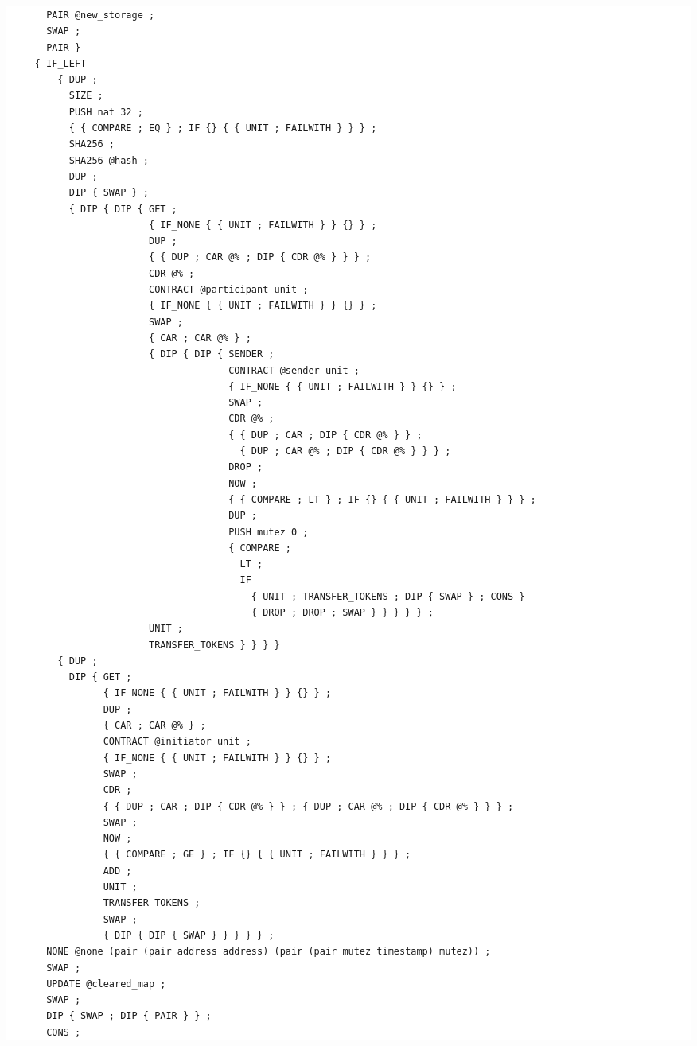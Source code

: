            PAIR @new_storage ;
           SWAP ;
           PAIR }
         { IF_LEFT
             { DUP ;
               SIZE ;
               PUSH nat 32 ;
               { { COMPARE ; EQ } ; IF {} { { UNIT ; FAILWITH } } } ;
               SHA256 ;
               SHA256 @hash ;
               DUP ;
               DIP { SWAP } ;
               { DIP { DIP { GET ;
                             { IF_NONE { { UNIT ; FAILWITH } } {} } ;
                             DUP ;
                             { { DUP ; CAR @% ; DIP { CDR @% } } } ;
                             CDR @% ;
                             CONTRACT @participant unit ;
                             { IF_NONE { { UNIT ; FAILWITH } } {} } ;
                             SWAP ;
                             { CAR ; CAR @% } ;
                             { DIP { DIP { SENDER ;
                                           CONTRACT @sender unit ;
                                           { IF_NONE { { UNIT ; FAILWITH } } {} } ;
                                           SWAP ;
                                           CDR @% ;
                                           { { DUP ; CAR ; DIP { CDR @% } } ;
                                             { DUP ; CAR @% ; DIP { CDR @% } } } ;
                                           DROP ;
                                           NOW ;
                                           { { COMPARE ; LT } ; IF {} { { UNIT ; FAILWITH } } } ;
                                           DUP ;
                                           PUSH mutez 0 ;
                                           { COMPARE ;
                                             LT ;
                                             IF
                                               { UNIT ; TRANSFER_TOKENS ; DIP { SWAP } ; CONS }
                                               { DROP ; DROP ; SWAP } } } } } ;
                             UNIT ;
                             TRANSFER_TOKENS } } } }
             { DUP ;
               DIP { GET ;
                     { IF_NONE { { UNIT ; FAILWITH } } {} } ;
                     DUP ;
                     { CAR ; CAR @% } ;
                     CONTRACT @initiator unit ;
                     { IF_NONE { { UNIT ; FAILWITH } } {} } ;
                     SWAP ;
                     CDR ;
                     { { DUP ; CAR ; DIP { CDR @% } } ; { DUP ; CAR @% ; DIP { CDR @% } } } ;
                     SWAP ;
                     NOW ;
                     { { COMPARE ; GE } ; IF {} { { UNIT ; FAILWITH } } } ;
                     ADD ;
                     UNIT ;
                     TRANSFER_TOKENS ;
                     SWAP ;
                     { DIP { DIP { SWAP } } } } } ;
           NONE @none (pair (pair address address) (pair (pair mutez timestamp) mutez)) ;
           SWAP ;
           UPDATE @cleared_map ;
           SWAP ;
           DIP { SWAP ; DIP { PAIR } } ;
           CONS ;